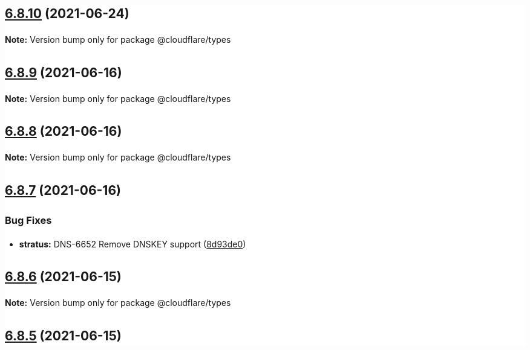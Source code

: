 
## [6.8.10](http://stash.cfops.it:7999/fe/stratus/compare/@cloudflare/types@6.8.9...@cloudflare/types@6.8.10) (2021-06-24)

**Note:** Version bump only for package @cloudflare/types





## [6.8.9](http://stash.cfops.it:7999/fe/stratus/compare/@cloudflare/types@6.8.8...@cloudflare/types@6.8.9) (2021-06-16)

**Note:** Version bump only for package @cloudflare/types





## [6.8.8](http://stash.cfops.it:7999/fe/stratus/compare/@cloudflare/types@6.8.7...@cloudflare/types@6.8.8) (2021-06-16)

**Note:** Version bump only for package @cloudflare/types





## [6.8.7](http://stash.cfops.it:7999/fe/stratus/compare/@cloudflare/types@6.8.6...@cloudflare/types@6.8.7) (2021-06-16)


### Bug Fixes

* **stratus:** DNS-6652 Remove DNSKEY support ([8d93de0](http://stash.cfops.it:7999/fe/stratus/commits/8d93de0))





## [6.8.6](http://stash.cfops.it:7999/fe/stratus/compare/@cloudflare/types@6.8.5...@cloudflare/types@6.8.6) (2021-06-15)

**Note:** Version bump only for package @cloudflare/types





## [6.8.5](http://stash.cfops.it:7999/fe/stratus/compare/@cloudflare/types@6.8.4...@cloudflare/types@6.8.5) (2021-06-15)
